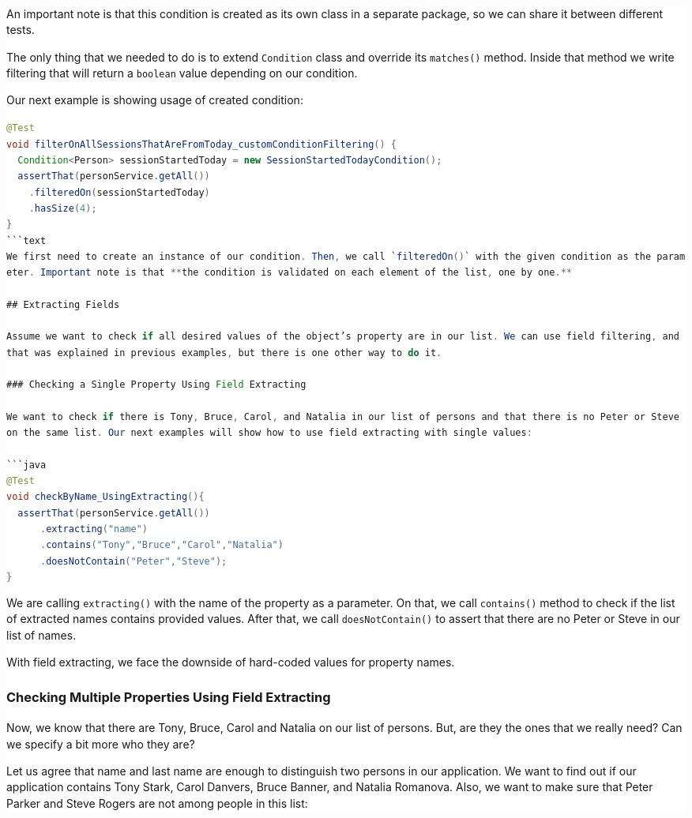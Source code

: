 
An important note is that this condition is created as its own class in a separate package, so we can share it between different tests.

The only thing that we needed to do is to extend `Condition` class and override its `matches()` method. Inside that method we write filtering that will return a `boolean` value depending on our condition.

Our next example is showing usage of created condition:
```java
@Test
void filterOnAllSessionsThatAreFromToday_customConditionFiltering() {
  Condition<Person> sessionStartedToday = new SessionStartedTodayCondition();
  assertThat(personService.getAll())
    .filteredOn(sessionStartedToday)
    .hasSize(4);
}
```text
We first need to create an instance of our condition. Then, we call `filteredOn()` with the given condition as the parameter. Important note is that **the condition is validated on each element of the list, one by one.**

## Extracting Fields

Assume we want to check if all desired values of the object’s property are in our list. We can use field filtering, and that was explained in previous examples, but there is one other way to do it.

### Checking a Single Property Using Field Extracting

We want to check if there is Tony, Bruce, Carol, and Natalia in our list of persons and that there is no Peter or Steve on the same list. Our next examples will show how to use field extracting with single values:

```java
@Test
void checkByName_UsingExtracting(){
  assertThat(personService.getAll())
      .extracting("name")
      .contains("Tony","Bruce","Carol","Natalia")
      .doesNotContain("Peter","Steve");
}
```

We are calling `extracting()` with the name of the property as a parameter. On that, we call `contains()` method to check if the list of extracted names contains provided values. After that, we call `doesNotContain()` to assert that there are no Peter or Steve in our list of names.

With field extracting, we face the downside of hard-coded values for property names.

### Checking Multiple Properties Using Field Extracting

Now, we know that there are Tony, Bruce, Carol and Natalia on our list of persons. But, are they the ones that we really need? Can we specify a bit more who they are?

Let us agree that name and last name are enough to distinguish two persons in our application. We want to find out if our application contains Tony Stark, Carol Danvers, Bruce Banner, and Natalia Romanova. Also, we want to make sure that Peter Parker and Steve Rogers are not among people in this list:
